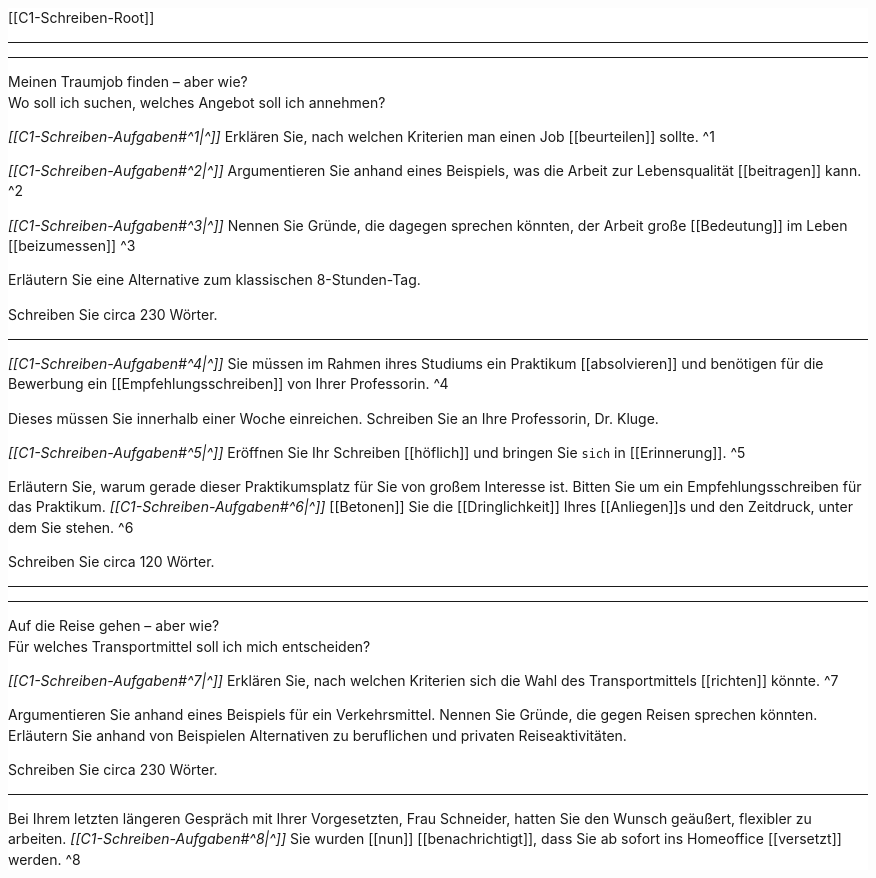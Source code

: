  [[C1-Schreiben-Root]] 

---
---

Meinen Traumjob finden – aber wie?  
Wo soll ich suchen, welches Angebot soll ich annehmen?

*[[C1-Schreiben-Aufgaben#^1|^]]* Erklären Sie, nach welchen Kriterien man einen Job [[beurteilen]] sollte. ^1

*[[C1-Schreiben-Aufgaben#^2|^]]* Argumentieren Sie anhand eines Beispiels, was die Arbeit zur Lebensqualität [[beitragen]] kann. ^2

*[[C1-Schreiben-Aufgaben#^3|^]]* Nennen Sie Gründe, die dagegen sprechen könnten, der Arbeit große [[Bedeutung]] im Leben [[beizumessen]] ^3

Erläutern Sie eine Alternative zum klassischen 8-Stunden-Tag.

Schreiben Sie circa 230 Wörter.

---

*[[C1-Schreiben-Aufgaben#^4|^]]* Sie müssen im Rahmen ihres Studiums ein Praktikum [[absolvieren]] und benötigen für die Bewerbung ein [[Empfehlungsschreiben]] von Ihrer Professorin. ^4

Dieses müssen Sie innerhalb einer Woche einreichen. Schreiben Sie an Ihre Professorin, Dr. Kluge.

*[[C1-Schreiben-Aufgaben#^5|^]]* Eröffnen Sie Ihr Schreiben [[höflich]] und bringen Sie `sich` in [[Erinnerung]]. ^5

Erläutern Sie, warum gerade dieser Praktikumsplatz für Sie von großem Interesse ist.
Bitten Sie um ein Empfehlungsschreiben für das Praktikum.
*[[C1-Schreiben-Aufgaben#^6|^]]* [[Betonen]] Sie die [[Dringlichkeit]] Ihres [[Anliegen]]s und den Zeitdruck, unter dem Sie stehen. ^6


Schreiben Sie circa 120 Wörter.


---
---


Auf die Reise gehen – aber wie?  
Für welches Transportmittel soll ich mich entscheiden?

*[[C1-Schreiben-Aufgaben#^7|^]]* Erklären Sie, nach welchen Kriterien sich die Wahl des Transportmittels [[richten]] könnte. ^7

Argumentieren Sie anhand eines Beispiels für ein Verkehrsmittel.
Nennen Sie Gründe, die gegen Reisen sprechen könnten.
Erläutern Sie anhand von Beispielen Alternativen zu beruflichen und privaten Reiseaktivitäten.

Schreiben Sie circa 230 Wörter.

---

Bei Ihrem letzten längeren Gespräch mit Ihrer Vorgesetzten, Frau Schneider, hatten Sie den Wunsch geäußert, flexibler zu arbeiten.
*[[C1-Schreiben-Aufgaben#^8|^]]* Sie wurden [[nun]] [[benachrichtigt]], dass Sie ab sofort ins Homeoffice [[versetzt]] werden. ^8
